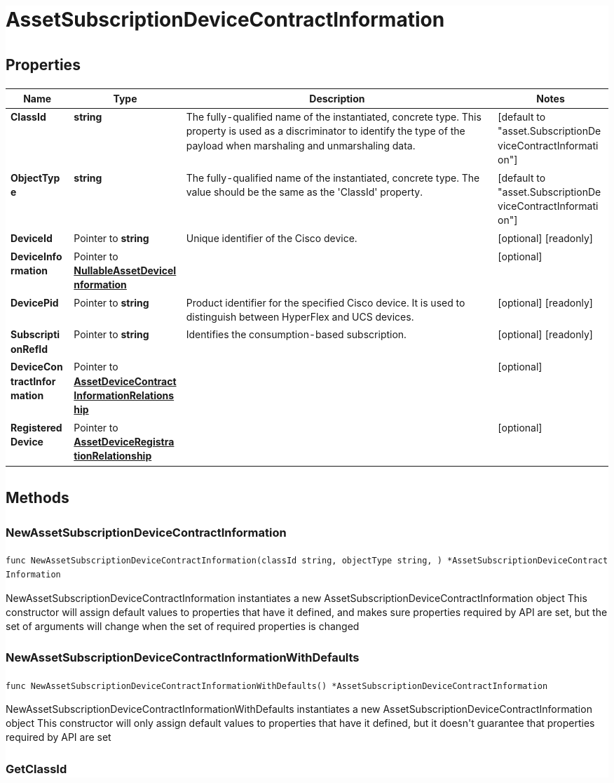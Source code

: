 # AssetSubscriptionDeviceContractInformation

## Properties

Name | Type | Description | Notes
------------ | ------------- | ------------- | -------------
**ClassId** | **string** | The fully-qualified name of the instantiated, concrete type. This property is used as a discriminator to identify the type of the payload when marshaling and unmarshaling data. | [default to "asset.SubscriptionDeviceContractInformation"]
**ObjectType** | **string** | The fully-qualified name of the instantiated, concrete type. The value should be the same as the &#39;ClassId&#39; property. | [default to "asset.SubscriptionDeviceContractInformation"]
**DeviceId** | Pointer to **string** | Unique identifier of the Cisco device. | [optional] [readonly] 
**DeviceInformation** | Pointer to [**NullableAssetDeviceInformation**](asset.DeviceInformation.md) |  | [optional] 
**DevicePid** | Pointer to **string** | Product identifier for the specified Cisco device. It is used to distinguish between HyperFlex and UCS devices. | [optional] [readonly] 
**SubscriptionRefId** | Pointer to **string** | Identifies the consumption-based subscription. | [optional] [readonly] 
**DeviceContractInformation** | Pointer to [**AssetDeviceContractInformationRelationship**](asset.DeviceContractInformation.Relationship.md) |  | [optional] 
**RegisteredDevice** | Pointer to [**AssetDeviceRegistrationRelationship**](asset.DeviceRegistration.Relationship.md) |  | [optional] 

## Methods

### NewAssetSubscriptionDeviceContractInformation

`func NewAssetSubscriptionDeviceContractInformation(classId string, objectType string, ) *AssetSubscriptionDeviceContractInformation`

NewAssetSubscriptionDeviceContractInformation instantiates a new AssetSubscriptionDeviceContractInformation object
This constructor will assign default values to properties that have it defined,
and makes sure properties required by API are set, but the set of arguments
will change when the set of required properties is changed

### NewAssetSubscriptionDeviceContractInformationWithDefaults

`func NewAssetSubscriptionDeviceContractInformationWithDefaults() *AssetSubscriptionDeviceContractInformation`

NewAssetSubscriptionDeviceContractInformationWithDefaults instantiates a new AssetSubscriptionDeviceContractInformation object
This constructor will only assign default values to properties that have it defined,
but it doesn't guarantee that properties required by API are set

### GetClassId
